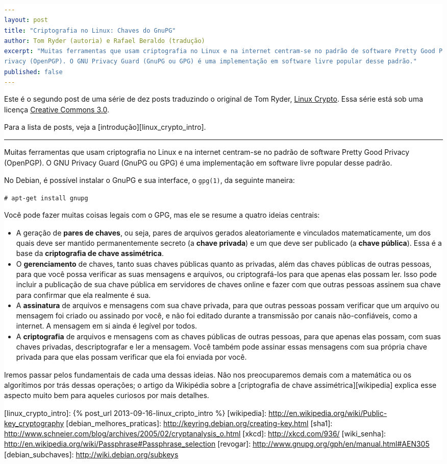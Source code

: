 ```yaml
---
layout: post
title: "Criptografia no Linux: Chaves do GnuPG"
author: Tom Ryder (autoria) e Rafael Beraldo (tradução)
excerpt: "Muitas ferramentas que usam criptografia no Linux e na internet centram-se no padrão de software Pretty Good Privacy (OpenPGP). O GNU Privacy Guard (GnuPG ou GPG) é uma implementação em software livre popular desse padrão."
published: false
---
```


Este é o segundo post de uma série de dez posts traduzindo o original de Tom
Ryder, [Linux Crypto][linux_crypto]. Essa série está sob uma licença [Creative
Commons 3.0][cc].

Para a lista de posts, veja a [introdução][linux_crypto_intro].

---

Muitas ferramentas que usam criptografia no Linux e na internet centram-se no
padrão de software Pretty Good Privacy (OpenPGP). O GNU Privacy Guard (GnuPG ou
GPG) é uma implementação em software livre popular desse padrão.

No Debian, é possível instalar o GnuPG e sua interface, o `gpg(1)`, da seguinte
maneira:

    # apt-get install gnupg

Você pode fazer muitas coisas legais com o GPG, mas ele se resume a quatro
ideias centrais:

- A geração de **pares de chaves**, ou seja, pares de arquivos gerados
  aleatoriamente e vinculados matematicamente, um dos quais deve ser mantido
  permanentemente secreto (a **chave privada**) e um que deve ser publicado (a
  **chave pública**). Essa é a base da **criptografia de chave assimétrica**.
- O **gerenciamento** de chaves, tanto suas chaves públicas quanto as privadas,
  além das chaves públicas de outras pessoas, para que você possa verificar as
  suas mensagens e arquivos, ou criptografá-los para que apenas elas possam
  ler. Isso pode incluir a publicação de sua chave pública em servidores de
  chaves online e fazer com que outras pessoas assinem sua chave para confirmar
  que ela realmente é sua.
- A **assinatura** de arquivos e mensagens com sua chave privada, para que
  outras pessoas possam verificar que um arquivo ou mensagem foi criado ou
  assinado por você, e não foi editado durante a transmissão por canais
  não-confiáveis, como a internet. A mensagem em si ainda é legível por todos.
- A **criptografia** de arquivos e mensagens com as chaves públicas de outras
  pessoas, para que apenas elas possam, com suas chaves privadas,
  descriptografar e ler a mensagem. Você também pode assinar essas mensagens
  com sua própria chave privada para que elas possam verificar que ela foi
  enviada por você.

Iremos passar pelos fundamentais de cada uma dessas ideias. Não nos
preocuparemos demais com a matemática ou os algorítimos por trás dessas
operações; o artigo da Wikipédia sobre a [criptografia de chave
assimétrica][wikipedia] explica esse aspecto muito bem para aqueles curiosos
por mais detalhes.


[linux_crypto]: http://blog.sanctum.geek.nz/series/linux-crypto/
[cc]: http://creativecommons.org/licenses/by-nc-sa/3.0/
[linux_crypto_intro]: {% post_url 2013-09-16-linux_cripto_intro %}
[wikipedia]: http://en.wikipedia.org/wiki/Public-key_cryptography
[debian_melhores_praticas]: http://keyring.debian.org/creating-key.html
[sha1]: http://www.schneier.com/blog/archives/2005/02/cryptanalysis_o.html
[xkcd]: http://xkcd.com/936/
[wiki_senha]: http://en.wikipedia.org/wiki/Passphrase#Passphrase_selection
[revogar]: http://www.gnupg.org/gph/en/manual.html#AEN305
[debian_subchaves]: http://wiki.debian.org/subkeys